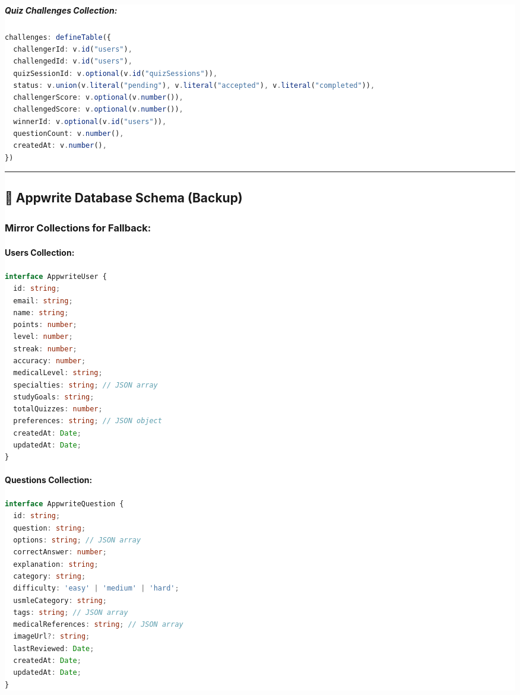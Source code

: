 ##### **Quiz Challenges Collection**:
```typescript
challenges: defineTable({
  challengerId: v.id("users"),
  challengedId: v.id("users"),
  quizSessionId: v.optional(v.id("quizSessions")),
  status: v.union(v.literal("pending"), v.literal("accepted"), v.literal("completed")),
  challengerScore: v.optional(v.number()),
  challengedScore: v.optional(v.number()),
  winnerId: v.optional(v.id("users")),
  questionCount: v.number(),
  createdAt: v.number(),
})
```

---

## 🔄 Appwrite Database Schema (Backup)

### **Mirror Collections for Fallback**:

#### **Users Collection**:
```typescript
interface AppwriteUser {
  id: string;
  email: string;
  name: string;
  points: number;
  level: number;
  streak: number;
  accuracy: number;
  medicalLevel: string;
  specialties: string; // JSON array
  studyGoals: string;
  totalQuizzes: number;
  preferences: string; // JSON object
  createdAt: Date;
  updatedAt: Date;
}
```

#### **Questions Collection**:
```typescript
interface AppwriteQuestion {
  id: string;
  question: string;
  options: string; // JSON array
  correctAnswer: number;
  explanation: string;
  category: string;
  difficulty: 'easy' | 'medium' | 'hard';
  usmleCategory: string;
  tags: string; // JSON array
  medicalReferences: string; // JSON array
  imageUrl?: string;
  lastReviewed: Date;
  createdAt: Date;
  updatedAt: Date;
}
```
